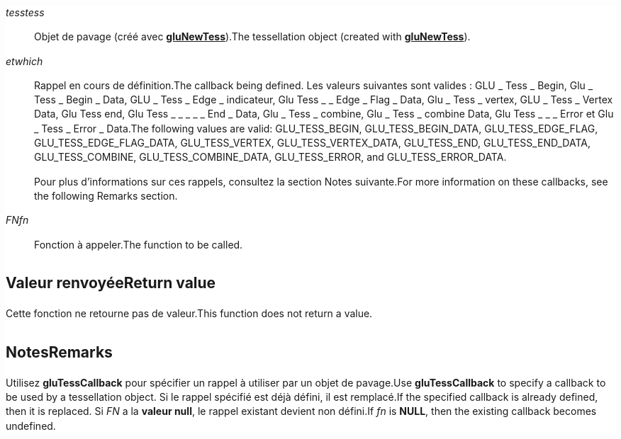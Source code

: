 <dl> <dt>

<span data-ttu-id="d067e-108">*tess*</span><span class="sxs-lookup"><span data-stu-id="d067e-108">*tess*</span></span> 
</dt> <dd>

<span data-ttu-id="d067e-109">Objet de pavage (créé avec [**gluNewTess**](glunewtess.md)).</span><span class="sxs-lookup"><span data-stu-id="d067e-109">The tessellation object (created with [**gluNewTess**](glunewtess.md)).</span></span>

</dd> <dt>

<span data-ttu-id="d067e-110">*et*</span><span class="sxs-lookup"><span data-stu-id="d067e-110">*which*</span></span> 
</dt> <dd>

<span data-ttu-id="d067e-111">Rappel en cours de définition.</span><span class="sxs-lookup"><span data-stu-id="d067e-111">The callback being defined.</span></span> <span data-ttu-id="d067e-112">Les valeurs suivantes sont valides : GLU \_ Tess \_ Begin, Glu \_ Tess \_ Begin \_ Data, GLU \_ Tess \_ Edge \_ indicateur, Glu Tess \_ \_ Edge \_ Flag \_ Data, Glu \_ Tess \_ vertex, GLU \_ Tess \_ Vertex Data, Glu Tess end, Glu Tess \_ \_ \_ \_ \_ End \_ Data, Glu \_ Tess \_ combine, Glu \_ Tess \_ combine Data, Glu Tess \_ \_ \_ Error et Glu \_ Tess \_ Error \_ Data.</span><span class="sxs-lookup"><span data-stu-id="d067e-112">The following values are valid: GLU\_TESS\_BEGIN, GLU\_TESS\_BEGIN\_DATA, GLU\_TESS\_EDGE\_FLAG, GLU\_TESS\_EDGE\_FLAG\_DATA, GLU\_TESS\_VERTEX, GLU\_TESS\_VERTEX\_DATA, GLU\_TESS\_END, GLU\_TESS\_END\_DATA, GLU\_TESS\_COMBINE, GLU\_TESS\_COMBINE\_DATA, GLU\_TESS\_ERROR, and GLU\_TESS\_ERROR\_DATA.</span></span>

<span data-ttu-id="d067e-113">Pour plus d’informations sur ces rappels, consultez la section Notes suivante.</span><span class="sxs-lookup"><span data-stu-id="d067e-113">For more information on these callbacks, see the following Remarks section.</span></span>

</dd> <dt>

<span data-ttu-id="d067e-114">*FN*</span><span class="sxs-lookup"><span data-stu-id="d067e-114">*fn*</span></span> 
</dt> <dd>

<span data-ttu-id="d067e-115">Fonction à appeler.</span><span class="sxs-lookup"><span data-stu-id="d067e-115">The function to be called.</span></span>

</dd> </dl>

## <a name="return-value"></a><span data-ttu-id="d067e-116">Valeur renvoyée</span><span class="sxs-lookup"><span data-stu-id="d067e-116">Return value</span></span>

<span data-ttu-id="d067e-117">Cette fonction ne retourne pas de valeur.</span><span class="sxs-lookup"><span data-stu-id="d067e-117">This function does not return a value.</span></span>

## <a name="remarks"></a><span data-ttu-id="d067e-118">Notes</span><span class="sxs-lookup"><span data-stu-id="d067e-118">Remarks</span></span>

<span data-ttu-id="d067e-119">Utilisez **gluTessCallback** pour spécifier un rappel à utiliser par un objet de pavage.</span><span class="sxs-lookup"><span data-stu-id="d067e-119">Use **gluTessCallback** to specify a callback to be used by a tessellation object.</span></span> <span data-ttu-id="d067e-120">Si le rappel spécifié est déjà défini, il est remplacé.</span><span class="sxs-lookup"><span data-stu-id="d067e-120">If the specified callback is already defined, then it is replaced.</span></span> <span data-ttu-id="d067e-121">Si *FN* a la **valeur null**, le rappel existant devient non défini.</span><span class="sxs-lookup"><span data-stu-id="d067e-121">If *fn* is **NULL**, then the existing callback becomes undefined.</span></span>
